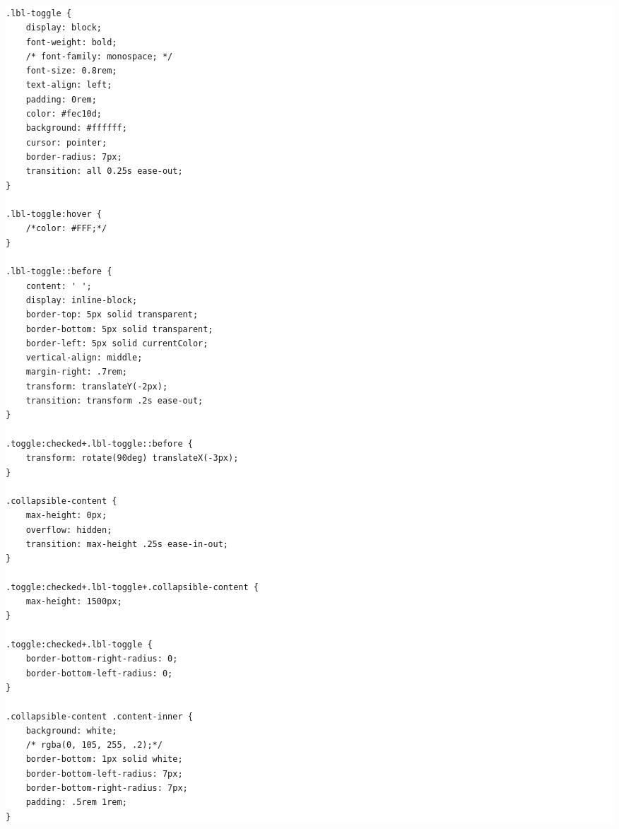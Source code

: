     .lbl-toggle {
        display: block;
        font-weight: bold;
        /* font-family: monospace; */
        font-size: 0.8rem;
        text-align: left;
        padding: 0rem;
        color: #fec10d;
        background: #ffffff;
        cursor: pointer;
        border-radius: 7px;
        transition: all 0.25s ease-out;
    }

    .lbl-toggle:hover {
        /*color: #FFF;*/
    }

    .lbl-toggle::before {
        content: ' ';
        display: inline-block;
        border-top: 5px solid transparent;
        border-bottom: 5px solid transparent;
        border-left: 5px solid currentColor;
        vertical-align: middle;
        margin-right: .7rem;
        transform: translateY(-2px);
        transition: transform .2s ease-out;
    }

    .toggle:checked+.lbl-toggle::before {
        transform: rotate(90deg) translateX(-3px);
    }

    .collapsible-content {
        max-height: 0px;
        overflow: hidden;
        transition: max-height .25s ease-in-out;
    }

    .toggle:checked+.lbl-toggle+.collapsible-content {
        max-height: 1500px;
    }

    .toggle:checked+.lbl-toggle {
        border-bottom-right-radius: 0;
        border-bottom-left-radius: 0;
    }

    .collapsible-content .content-inner {
        background: white;
        /* rgba(0, 105, 255, .2);*/
        border-bottom: 1px solid white;
        border-bottom-left-radius: 7px;
        border-bottom-right-radius: 7px;
        padding: .5rem 1rem;
    }

